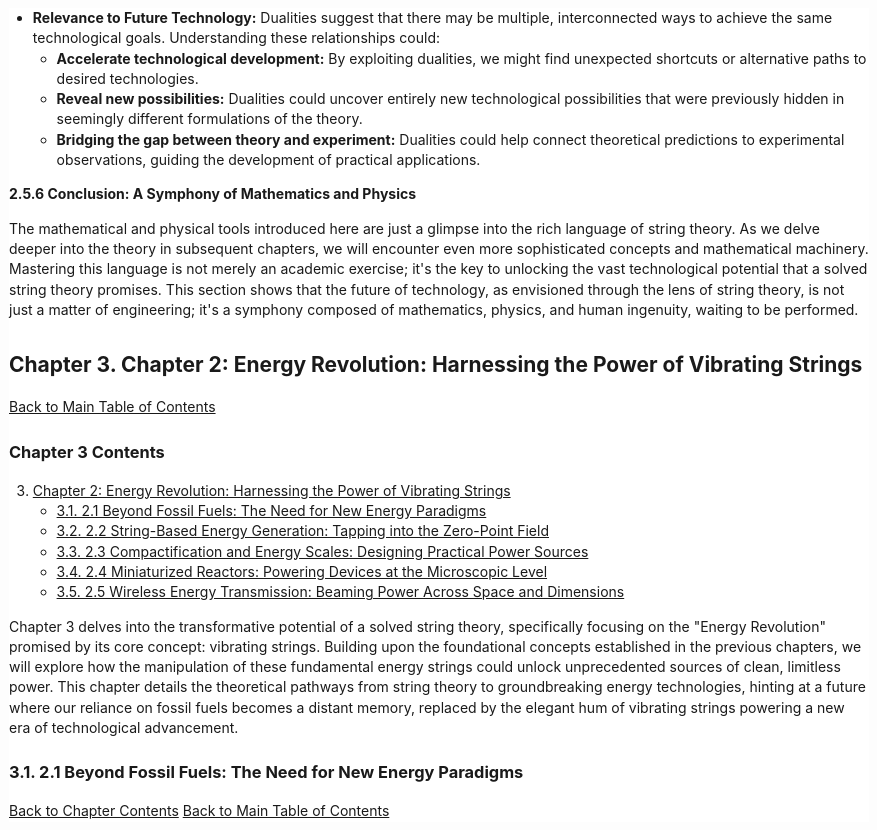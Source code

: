 *   **Relevance to Future Technology:** Dualities suggest that there may be multiple, interconnected ways to achieve the same technological goals. Understanding these relationships could:
    *   **Accelerate technological development:** By exploiting dualities, we might find unexpected shortcuts or alternative paths to desired technologies.
    *   **Reveal new possibilities:** Dualities could uncover entirely new technological possibilities that were previously hidden in seemingly different formulations of the theory.
    *   **Bridging the gap between theory and experiment:** Dualities could help connect theoretical predictions to experimental observations, guiding the development of practical applications.

**2.5.6 Conclusion: A Symphony of Mathematics and Physics**

The mathematical and physical tools introduced here are just a glimpse into the rich language of string theory. As we delve deeper into the theory in subsequent chapters, we will encounter even more sophisticated concepts and mathematical machinery. Mastering this language is not merely an academic exercise; it's the key to unlocking the vast technological potential that a solved string theory promises. This section shows that the future of technology, as envisioned through the lens of string theory, is not just a matter of engineering; it's a symphony composed of mathematics, physics, and human ingenuity, waiting to be performed.


<a id='chapter-3'></a>

## Chapter 3. Chapter 2: Energy Revolution: Harnessing the Power of Vibrating Strings

<a id='chapter-3-contents'></a>

[Back to Main Table of Contents](#table-of-contents)

### Chapter 3 Contents

3. [Chapter 2: Energy Revolution: Harnessing the Power of Vibrating Strings](#chapter-3)
    * [3.1. 2.1 Beyond Fossil Fuels: The Need for New Energy Paradigms](#chapter-3-1)
    * [3.2. 2.2 String-Based Energy Generation: Tapping into the Zero-Point Field](#chapter-3-2)
    * [3.3. 2.3 Compactification and Energy Scales: Designing Practical Power Sources](#chapter-3-3)
    * [3.4. 2.4 Miniaturized Reactors: Powering Devices at the Microscopic Level](#chapter-3-4)
    * [3.5. 2.5 Wireless Energy Transmission: Beaming Power Across Space and Dimensions](#chapter-3-5)

Chapter 3 delves into the transformative potential of a solved string theory, specifically focusing on the "Energy Revolution" promised by its core concept: vibrating strings. Building upon the foundational concepts established in the previous chapters, we will explore how the manipulation of these fundamental energy strings could unlock unprecedented sources of clean, limitless power. This chapter details the theoretical pathways from string theory to groundbreaking energy technologies, hinting at a future where our reliance on fossil fuels becomes a distant memory, replaced by the elegant hum of vibrating strings powering a new era of technological advancement.


<a id='chapter-3-1'></a>

### 3.1. 2.1 Beyond Fossil Fuels: The Need for New Energy Paradigms

[Back to Chapter Contents](#chapter-3-contents)
[Back to Main Table of Contents](#table-of-contents)
